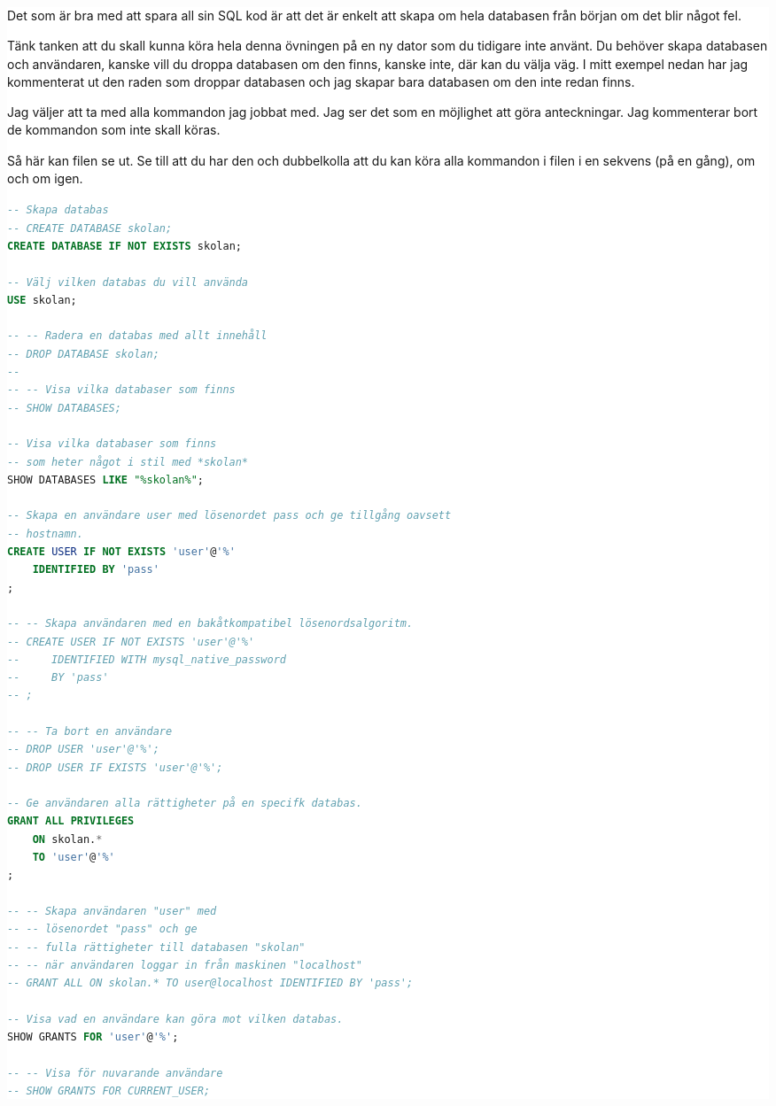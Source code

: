Det som är bra med att spara all sin SQL kod är att det är enkelt att skapa om hela databasen från början om det blir något fel.

Tänk tanken att du skall kunna köra hela denna övningen på en ny dator som du tidigare inte använt. Du behöver skapa databasen och användaren, kanske vill du droppa databasen om den finns, kanske inte, där kan du välja väg. I mitt exempel nedan har jag kommenterat ut den raden som droppar databasen och jag skapar bara databasen om den inte redan finns.

Jag väljer att ta med alla kommandon jag jobbat med. Jag ser det som en möjlighet att göra anteckningar. Jag kommenterar bort de kommandon som inte skall köras.

Så här kan filen se ut. Se till att du har den och dubbelkolla att du kan köra alla kommandon i filen i en sekvens (på en gång), om och om igen.

```sql
-- Skapa databas
-- CREATE DATABASE skolan;
CREATE DATABASE IF NOT EXISTS skolan;

-- Välj vilken databas du vill använda
USE skolan;

-- -- Radera en databas med allt innehåll
-- DROP DATABASE skolan;
-- 
-- -- Visa vilka databaser som finns
-- SHOW DATABASES;

-- Visa vilka databaser som finns
-- som heter något i stil med *skolan*
SHOW DATABASES LIKE "%skolan%";

-- Skapa en användare user med lösenordet pass och ge tillgång oavsett
-- hostnamn. 
CREATE USER IF NOT EXISTS 'user'@'%'
    IDENTIFIED BY 'pass'
;

-- -- Skapa användaren med en bakåtkompatibel lösenordsalgoritm.
-- CREATE USER IF NOT EXISTS 'user'@'%'
--     IDENTIFIED WITH mysql_native_password
--     BY 'pass'
-- ;

-- -- Ta bort en användare
-- DROP USER 'user'@'%';
-- DROP USER IF EXISTS 'user'@'%';

-- Ge användaren alla rättigheter på en specifk databas.
GRANT ALL PRIVILEGES
    ON skolan.*
    TO 'user'@'%'
;

-- -- Skapa användaren "user" med
-- -- lösenordet "pass" och ge
-- -- fulla rättigheter till databasen "skolan"
-- -- när användaren loggar in från maskinen "localhost"
-- GRANT ALL ON skolan.* TO user@localhost IDENTIFIED BY 'pass';

-- Visa vad en användare kan göra mot vilken databas.
SHOW GRANTS FOR 'user'@'%';

-- -- Visa för nuvarande användare
-- SHOW GRANTS FOR CURRENT_USER;
```